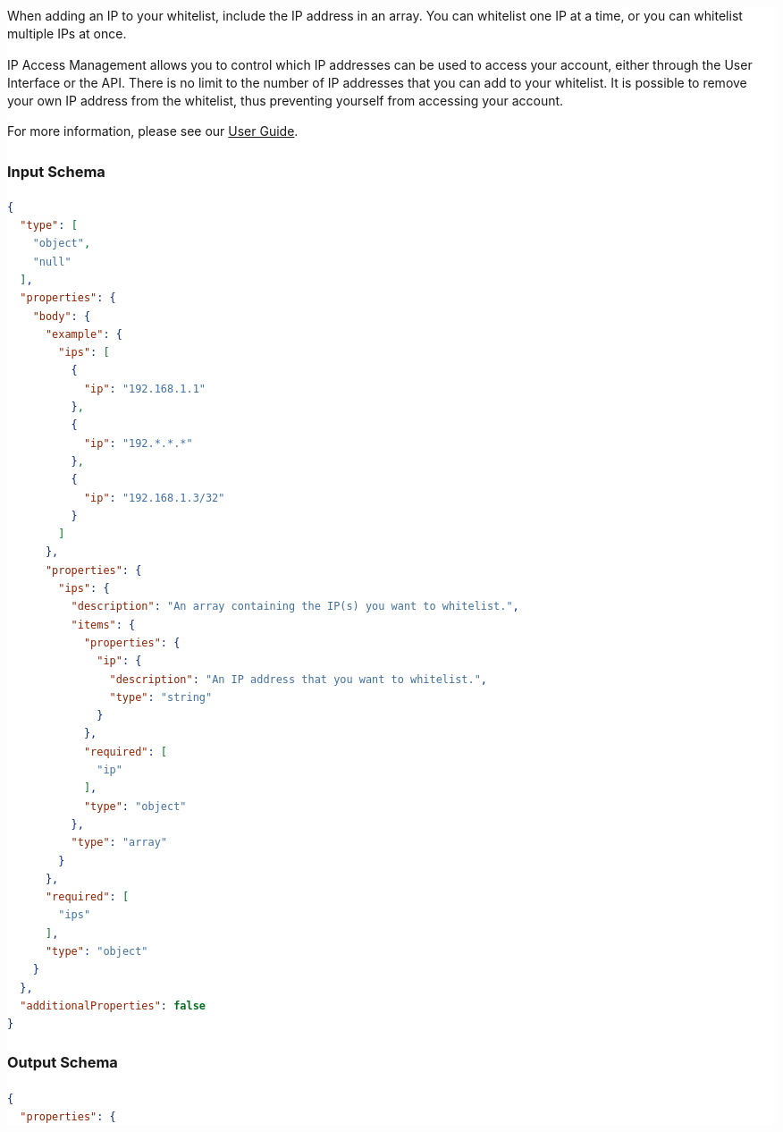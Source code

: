 When adding an IP to your whitelist, include the IP address in an array. You can whitelist one IP at a time, or you can whitelist multiple IPs at once.

IP Access Management allows you to control which IP addresses can be used to access your account, either through the User Interface or the API. There is no limit to the number of IP addresses that you can add to your whitelist. It is possible to remove your own IP address from the whitelist, thus preventing yourself from accessing your account.

For more information, please see our [User Guide](http://sendgrid.com/docs/User_Guide/Settings/ip_access_management.html).

### Input Schema
```json
{
  "type": [
    "object",
    "null"
  ],
  "properties": {
    "body": {
      "example": {
        "ips": [
          {
            "ip": "192.168.1.1"
          },
          {
            "ip": "192.*.*.*"
          },
          {
            "ip": "192.168.1.3/32"
          }
        ]
      },
      "properties": {
        "ips": {
          "description": "An array containing the IP(s) you want to whitelist.",
          "items": {
            "properties": {
              "ip": {
                "description": "An IP address that you want to whitelist.",
                "type": "string"
              }
            },
            "required": [
              "ip"
            ],
            "type": "object"
          },
          "type": "array"
        }
      },
      "required": [
        "ips"
      ],
      "type": "object"
    }
  },
  "additionalProperties": false
}
```
### Output Schema
```json
{
  "properties": {
```